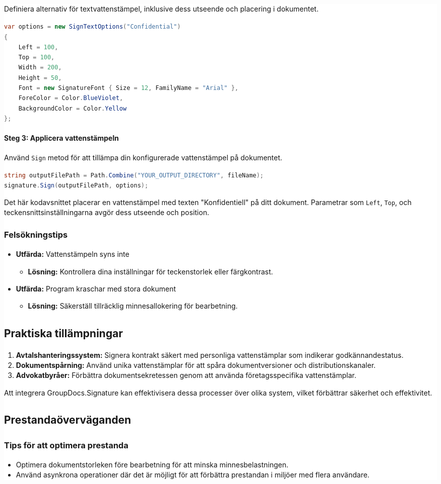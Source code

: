 Definiera alternativ för textvattenstämpel, inklusive dess utseende och placering i dokumentet.

```csharp
var options = new SignTextOptions("Confidential")
{
    Left = 100,
    Top = 100,
    Width = 200,
    Height = 50,
    Font = new SignatureFont { Size = 12, FamilyName = "Arial" },
    ForeColor = Color.BlueViolet,
    BackgroundColor = Color.Yellow
};
```

#### Steg 3: Applicera vattenstämpeln

Använd `Sign` metod för att tillämpa din konfigurerade vattenstämpel på dokumentet.

```csharp
string outputFilePath = Path.Combine("YOUR_OUTPUT_DIRECTORY", fileName);
signature.Sign(outputFilePath, options);
```

Det här kodavsnittet placerar en vattenstämpel med texten "Konfidentiell" på ditt dokument. Parametrar som `Left`, `Top`, och teckensnittsinställningarna avgör dess utseende och position.

### Felsökningstips

- **Utfärda:** Vattenstämpeln syns inte
  - **Lösning:** Kontrollera dina inställningar för teckenstorlek eller färgkontrast.
  
- **Utfärda:** Program kraschar med stora dokument
  - **Lösning:** Säkerställ tillräcklig minnesallokering för bearbetning.

## Praktiska tillämpningar

1. **Avtalshanteringssystem:** Signera kontrakt säkert med personliga vattenstämplar som indikerar godkännandestatus.
2. **Dokumentspårning:** Använd unika vattenstämplar för att spåra dokumentversioner och distributionskanaler.
3. **Advokatbyråer:** Förbättra dokumentsekretessen genom att använda företagsspecifika vattenstämplar.

Att integrera GroupDocs.Signature kan effektivisera dessa processer över olika system, vilket förbättrar säkerhet och effektivitet.

## Prestandaöverväganden

### Tips för att optimera prestanda
- Optimera dokumentstorleken före bearbetning för att minska minnesbelastningen.
- Använd asynkrona operationer där det är möjligt för att förbättra prestandan i miljöer med flera användare.
